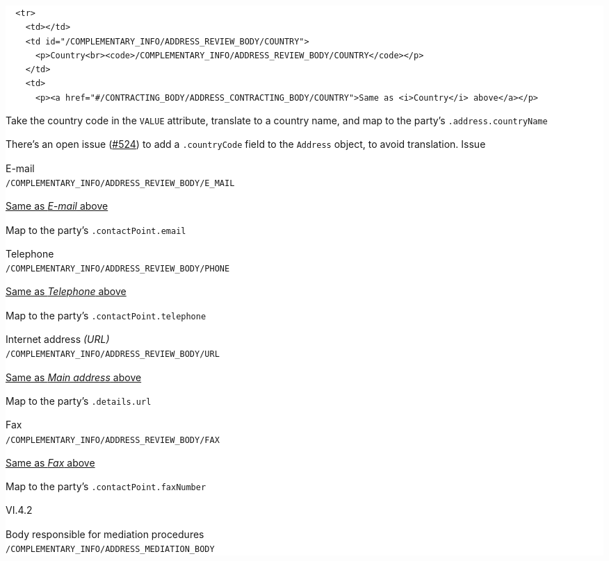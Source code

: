       <tr>
        <td></td>
        <td id="/COMPLEMENTARY_INFO/ADDRESS_REVIEW_BODY/COUNTRY">
          <p>Country<br><code>/COMPLEMENTARY_INFO/ADDRESS_REVIEW_BODY/COUNTRY</code></p>
        </td>
        <td>
          <p><a href="#/CONTRACTING_BODY/ADDRESS_CONTRACTING_BODY/COUNTRY">Same as <i>Country</i> above</a></p>
<p>Take the country code in the <code>VALUE</code> attribute, translate to a country name, and map to the party’s <code>.address.countryName</code></p>

<p>There’s an open issue (<a href="https://github.com/open-contracting/standard/issues/524">#524</a>) to add a <code>.countryCode</code> field to the <code>Address</code> object, to avoid translation. <span class="badge badge-issue">Issue</span></p>
        </td>
      </tr>
      <tr>
        <td></td>
        <td id="/COMPLEMENTARY_INFO/ADDRESS_REVIEW_BODY/E_MAIL">
          <p>E-mail<br><code>/COMPLEMENTARY_INFO/ADDRESS_REVIEW_BODY/E_MAIL</code></p>
        </td>
        <td>
          <p><a href="#/CONTRACTING_BODY/ADDRESS_CONTRACTING_BODY/E_MAIL">Same as <i>E-mail</i> above</a></p>
<p>Map to the party’s <code>.contactPoint.email</code></p>
        </td>
      </tr>
      <tr>
        <td></td>
        <td id="/COMPLEMENTARY_INFO/ADDRESS_REVIEW_BODY/PHONE">
          <p>Telephone<br><code>/COMPLEMENTARY_INFO/ADDRESS_REVIEW_BODY/PHONE</code></p>
        </td>
        <td>
          <p><a href="#/CONTRACTING_BODY/ADDRESS_CONTRACTING_BODY/PHONE">Same as <i>Telephone</i> above</a></p>
<p>Map to the party’s <code>.contactPoint.telephone</code></p>
        </td>
      </tr>
      <tr>
        <td></td>
        <td id="/COMPLEMENTARY_INFO/ADDRESS_REVIEW_BODY/URL">
          <p>Internet address <i>(URL)</i><br><code>/COMPLEMENTARY_INFO/ADDRESS_REVIEW_BODY/URL</code></p>
        </td>
        <td>
          <p><a href="#/CONTRACTING_BODY/ADDRESS_CONTRACTING_BODY/URL_GENERAL">Same as <i>Main address</i> above</a></p>
<p>Map to the party’s <code>.details.url</code></p>
        </td>
      </tr>
      <tr>
        <td></td>
        <td id="/COMPLEMENTARY_INFO/ADDRESS_REVIEW_BODY/FAX">
          <p>Fax<br><code>/COMPLEMENTARY_INFO/ADDRESS_REVIEW_BODY/FAX</code></p>
        </td>
        <td>
          <p><a href="#/CONTRACTING_BODY/ADDRESS_CONTRACTING_BODY/FAX">Same as <i>Fax</i> above</a></p>
<p>Map to the party’s <code>.contactPoint.faxNumber</code></p>
        </td>
      </tr>
      <tr>
        <td id="VI.4.2">VI.4.2</td>
        <td id="/COMPLEMENTARY_INFO/ADDRESS_MEDIATION_BODY">
          <p>Body responsible for mediation procedures<br><code>/COMPLEMENTARY_INFO/ADDRESS_MEDIATION_BODY</code></p>
        </td>